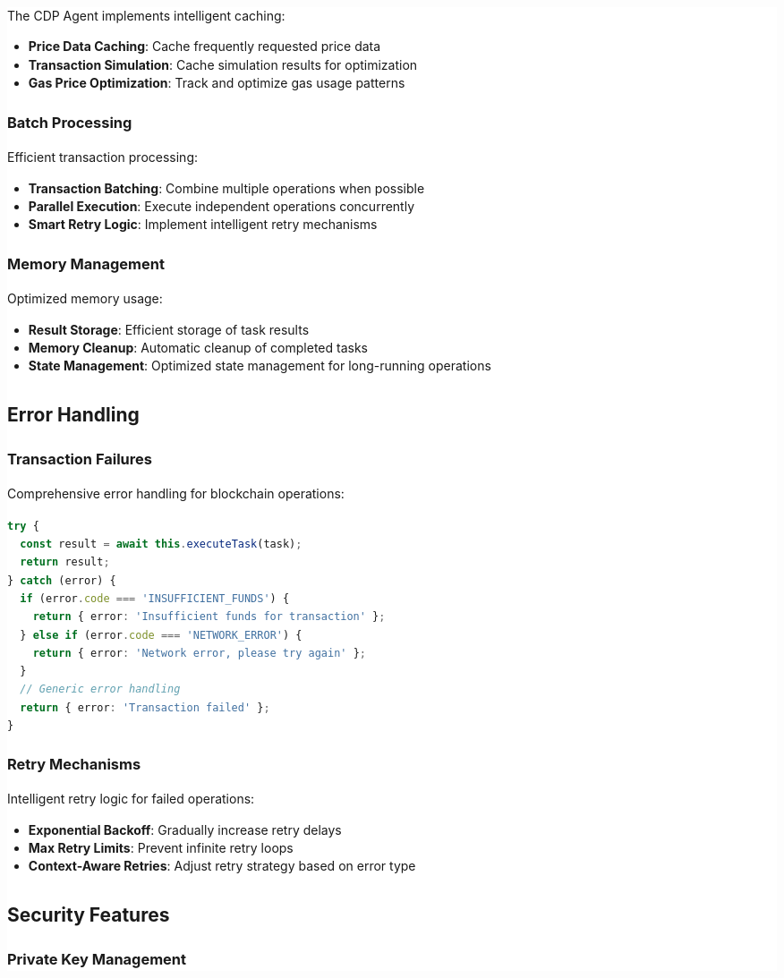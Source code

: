 The CDP Agent implements intelligent caching:

- **Price Data Caching**: Cache frequently requested price data
- **Transaction Simulation**: Cache simulation results for optimization
- **Gas Price Optimization**: Track and optimize gas usage patterns

### Batch Processing

Efficient transaction processing:

- **Transaction Batching**: Combine multiple operations when possible
- **Parallel Execution**: Execute independent operations concurrently
- **Smart Retry Logic**: Implement intelligent retry mechanisms

### Memory Management

Optimized memory usage:

- **Result Storage**: Efficient storage of task results
- **Memory Cleanup**: Automatic cleanup of completed tasks
- **State Management**: Optimized state management for long-running operations

## Error Handling

### Transaction Failures

Comprehensive error handling for blockchain operations:

```typescript
try {
  const result = await this.executeTask(task);
  return result;
} catch (error) {
  if (error.code === 'INSUFFICIENT_FUNDS') {
    return { error: 'Insufficient funds for transaction' };
  } else if (error.code === 'NETWORK_ERROR') {
    return { error: 'Network error, please try again' };
  }
  // Generic error handling
  return { error: 'Transaction failed' };
}
```

### Retry Mechanisms

Intelligent retry logic for failed operations:

- **Exponential Backoff**: Gradually increase retry delays
- **Max Retry Limits**: Prevent infinite retry loops
- **Context-Aware Retries**: Adjust retry strategy based on error type

## Security Features

### Private Key Management

